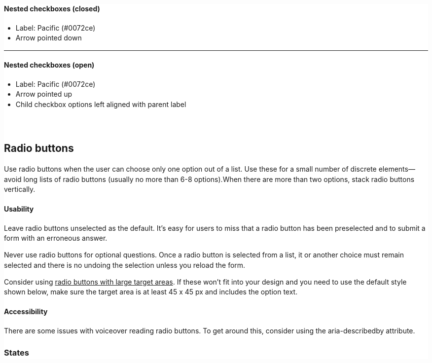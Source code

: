 
<div class="content-50 content-first">

#### Nested checkboxes (closed)
- Label: Pacific (#0072ce)
- Arrow pointed down

</div>

<div class="content-50 content-last">

</div>

---

<div class="content-50 content-first">

#### Nested checkboxes (open)
- Label: Pacific (#0072ce)
- Arrow pointed up
- Child checkbox options left aligned with parent label

</div>

<br>



<div class="content-66 content-first">

## Radio buttons

Use radio buttons when the user can choose only one option out of a list. Use these for a small number of discrete elements—avoid long lists of radio buttons (usually no more than 6-8 options).When there are more than two options, stack radio buttons vertically.

#### Usability
Leave radio buttons unselected as the default. It’s easy for users to miss that a radio button has been preselected and to submit a form with an erroneous answer.

Never use radio buttons for optional questions. Once a radio button is selected from a list, it or another choice must remain selected and there is no undoing the selection unless you reload the form.

Consider using <a href="#large-target">radio buttons with large target areas</a>. If these won’t fit into your design and you need to use the default style shown below, make sure the target area is at least 45 x 45 px and includes the option text.

#### Accessibility
There are some issues with voiceover reading radio buttons. To get around this, consider using the aria-describedby attribute.

### States

</div>

<div class="content-50 content-first">
